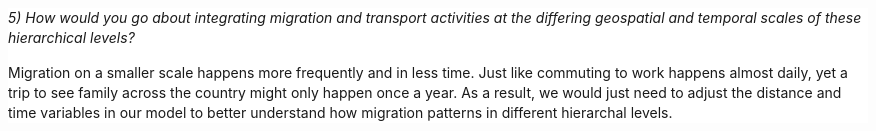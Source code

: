 *5) How would you go about integrating migration and transport activities at the differing geospatial and temporal scales of these hierarchical levels?*

Migration on a smaller scale happens more frequently and in less time. Just like commuting to work happens almost daily, yet a trip to see family across the country might only happen once a year. As a result, we would just need to adjust the distance and time variables in our model to better understand how migration patterns in different hierarchal levels.




